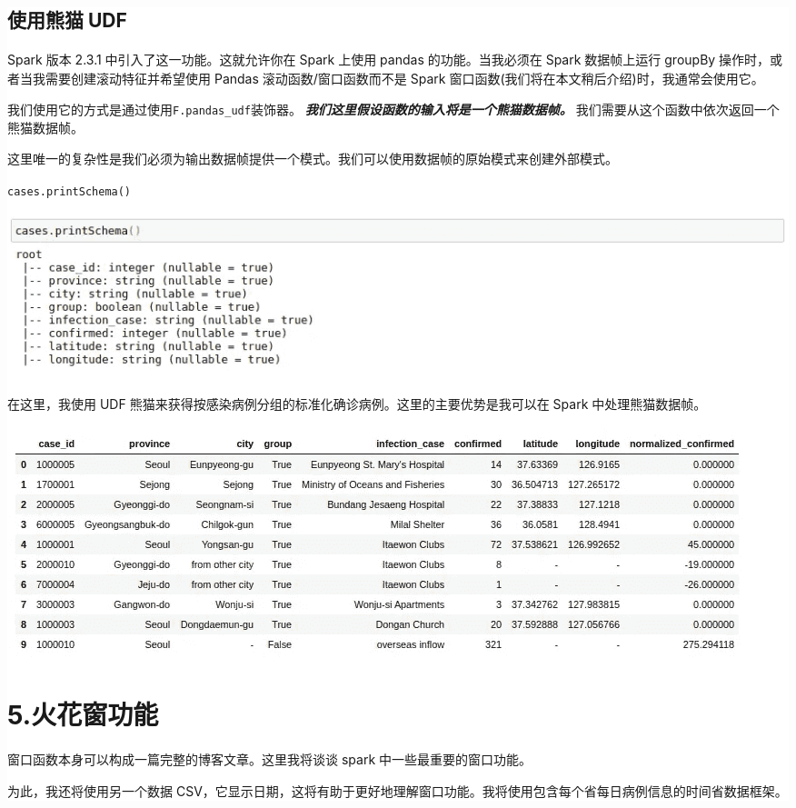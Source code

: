 ## 使用熊猫 UDF

Spark 版本 2.3.1 中引入了这一功能。这就允许你在 Spark 上使用 pandas 的功能。当我必须在 Spark 数据帧上运行 groupBy 操作时，或者当我需要创建滚动特征并希望使用 Pandas 滚动函数/窗口函数而不是 Spark 窗口函数(我们将在本文稍后介绍)时，我通常会使用它。

我们使用它的方式是通过使用`F.pandas_udf`装饰器。 ***我们这里假设函数的输入将是一个熊猫数据帧。*** 我们需要从这个函数中依次返回一个熊猫数据帧。

这里唯一的复杂性是我们必须为输出数据帧提供一个模式。我们可以使用数据帧的原始模式来创建外部模式。

```
cases.printSchema()
```

![](img/6b85b4b088d2834b6ecaec5e7c637947.png)

在这里，我使用 UDF 熊猫来获得按感染病例分组的标准化确诊病例。这里的主要优势是我可以在 Spark 中处理熊猫数据帧。

![](img/98e3e8c44e65074c9984cc2e674ee8e3.png)

# 5.火花窗功能

窗口函数本身可以构成一篇完整的博客文章。这里我将谈谈 spark 中一些最重要的窗口功能。

为此，我还将使用另一个数据 CSV，它显示日期，这将有助于更好地理解窗口功能。我将使用包含每个省每日病例信息的时间省数据框架。
